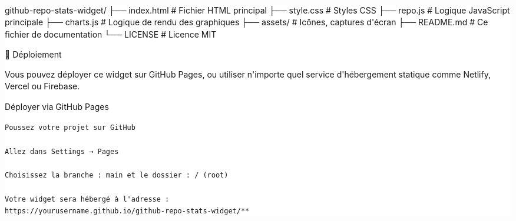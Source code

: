 github-repo-stats-widget/
├── index.html         # Fichier HTML principal
├── style.css          # Styles CSS
├── repo.js            # Logique JavaScript principale
├── charts.js          # Logique de rendu des graphiques
├── assets/            # Icônes, captures d'écran
├── README.md          # Ce fichier de documentation
└── LICENSE            # Licence MIT

🚀 Déploiement

Vous pouvez déployer ce widget sur GitHub Pages, ou utiliser n'importe quel service d'hébergement statique comme Netlify, Vercel ou Firebase.

Déployer via GitHub Pages

    Poussez votre projet sur GitHub

    Allez dans Settings → Pages

    Choisissez la branche : main et le dossier : / (root)

    Votre widget sera hébergé à l'adresse :
    https://yourusername.github.io/github-repo-stats-widget/**